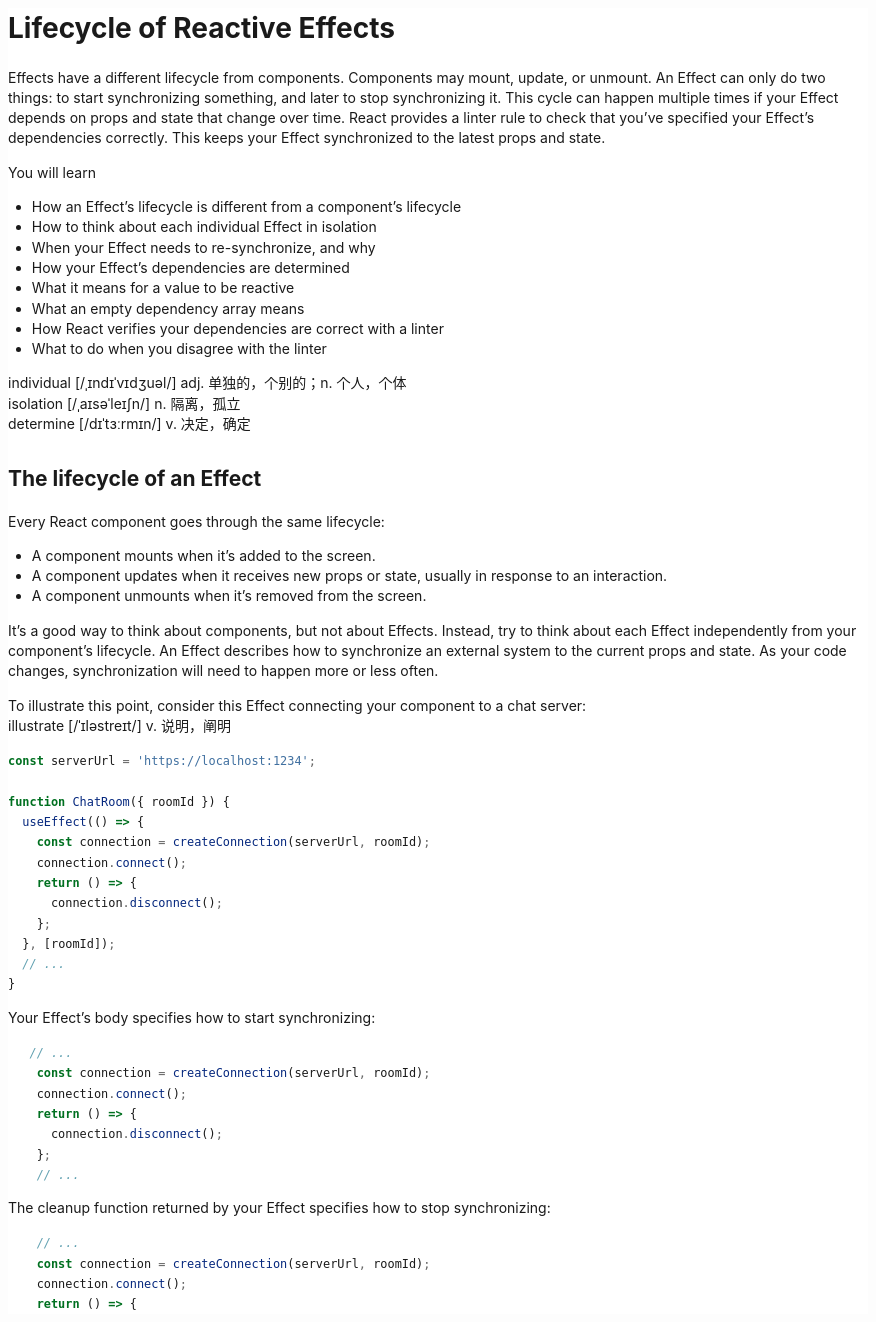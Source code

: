 # Lifecycle of Reactive Effects
Effects have a different lifecycle from components. Components may mount, update, or unmount. An Effect can only do two things: to start synchronizing something, and later to stop synchronizing it. This cycle can happen multiple times if your Effect depends on props and state that change over time. React provides a linter rule to check that you’ve specified your Effect’s dependencies correctly. This keeps your Effect synchronized to the latest props and state.

You will learn
- How an Effect’s lifecycle is different from a component’s lifecycle
- How to think about each individual Effect in isolation
- When your Effect needs to re-synchronize, and why
- How your Effect’s dependencies are determined
- What it means for a value to be reactive
- What an empty dependency array means
- How React verifies your dependencies are correct with a linter
- What to do when you disagree with the linter

individual [/ˌɪndɪˈvɪdʒuəl/] adj. 单独的，个别的；n. 个人，个体\
isolation [/ˌaɪsəˈleɪʃn/] n. 隔离，孤立\
determine [/dɪˈtɜːrmɪn/] v. 决定，确定

## The lifecycle of an Effect
Every React component goes through the same lifecycle:

- A component mounts when it’s added to the screen.
- A component updates when it receives new props or state, usually in response to an interaction.
- A component unmounts when it’s removed from the screen.

It’s a good way to think about components, but not about Effects. Instead, try to think about each Effect independently from your component’s lifecycle. An Effect describes how to synchronize an external system to the current props and state. As your code changes, synchronization will need to happen more or less often.

To illustrate this point, consider this Effect connecting your component to a chat server:\
illustrate [/ˈɪləstreɪt/] v. 说明，阐明
```jsx
const serverUrl = 'https://localhost:1234';

function ChatRoom({ roomId }) {
  useEffect(() => {
    const connection = createConnection(serverUrl, roomId);
    connection.connect();
    return () => {
      connection.disconnect();
    };
  }, [roomId]);
  // ...
}
```
Your Effect’s body specifies how to start synchronizing:
```jsx
   // ...
    const connection = createConnection(serverUrl, roomId);
    connection.connect();
    return () => {
      connection.disconnect();
    };
    // ...
````
The cleanup function returned by your Effect specifies how to stop synchronizing:
```jsx
    // ...
    const connection = createConnection(serverUrl, roomId);
    connection.connect();
    return () => {
```